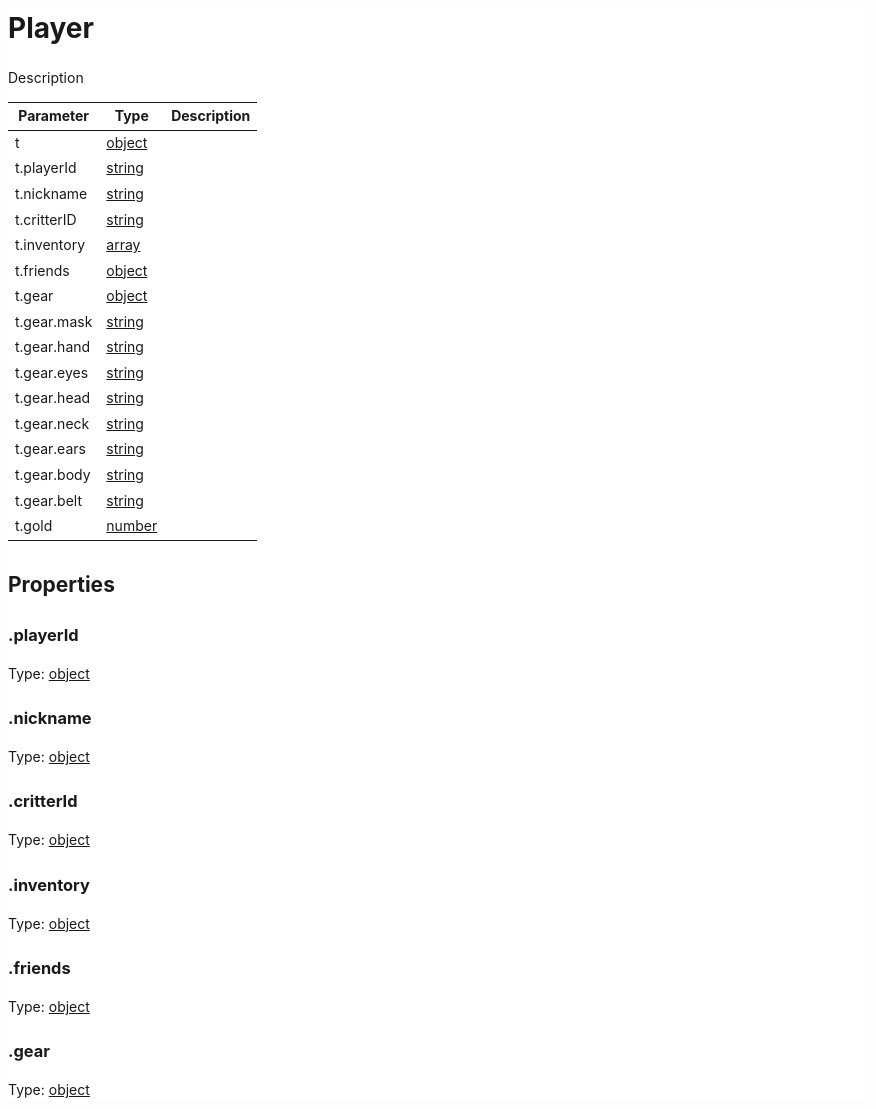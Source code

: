 <h1>Player</h1>
Description

Parameter|Type|Description
---|---|---
t|[object](https://developer.mozilla.org/en-US/docs/Web/JavaScript/Reference/Global_Objects/Object)
t.playerId|[string](https://developer.mozilla.org/en-US/docs/Web/JavaScript/Reference/Global_Objects/String)
t.nickname|[string](https://developer.mozilla.org/en-US/docs/Web/JavaScript/Reference/Global_Objects/String)
t.critterID|[string](https://developer.mozilla.org/en-US/docs/Web/JavaScript/Reference/Global_Objects/String)
t.inventory|[array](https://developer.mozilla.org/en-US/docs/Web/JavaScript/Reference/Global_Objects/Array)
t.friends|[object](https://developer.mozilla.org/en-US/docs/Web/JavaScript/Reference/Global_Objects/Object)
t.gear|[object](https://developer.mozilla.org/en-US/docs/Web/JavaScript/Reference/Global_Objects/Object)
t.gear.mask|[string](https://developer.mozilla.org/en-US/docs/Web/JavaScript/Reference/Global_Objects/String)
t.gear.hand|[string](https://developer.mozilla.org/en-US/docs/Web/JavaScript/Reference/Global_Objects/String)
t.gear.eyes|[string](https://developer.mozilla.org/en-US/docs/Web/JavaScript/Reference/Global_Objects/String)
t.gear.head|[string](https://developer.mozilla.org/en-US/docs/Web/JavaScript/Reference/Global_Objects/String)
t.gear.neck|[string](https://developer.mozilla.org/en-US/docs/Web/JavaScript/Reference/Global_Objects/String)
t.gear.ears|[string](https://developer.mozilla.org/en-US/docs/Web/JavaScript/Reference/Global_Objects/String)
t.gear.body|[string](https://developer.mozilla.org/en-US/docs/Web/JavaScript/Reference/Global_Objects/String)
t.gear.belt|[string](https://developer.mozilla.org/en-US/docs/Web/JavaScript/Reference/Global_Objects/String)
t.gold|[number](https://developer.mozilla.org/en-US/docs/Web/JavaScript/Reference/Global_Objects/Number)

## Properties
### .playerId
Type: [object](https://developer.mozilla.org/en-US/docs/Web/JavaScript/Reference/Global_Objects/Object)
### .nickname
Type: [object](https://developer.mozilla.org/en-US/docs/Web/JavaScript/Reference/Global_Objects/Object)
### .critterId
Type: [object](https://developer.mozilla.org/en-US/docs/Web/JavaScript/Reference/Global_Objects/Object)
### .inventory
Type: [object](https://developer.mozilla.org/en-US/docs/Web/JavaScript/Reference/Global_Objects/Object)
### .friends
Type: [object](https://developer.mozilla.org/en-US/docs/Web/JavaScript/Reference/Global_Objects/Object)
### .gear
Type: [object](https://developer.mozilla.org/en-US/docs/Web/JavaScript/Reference/Global_Objects/Object)
